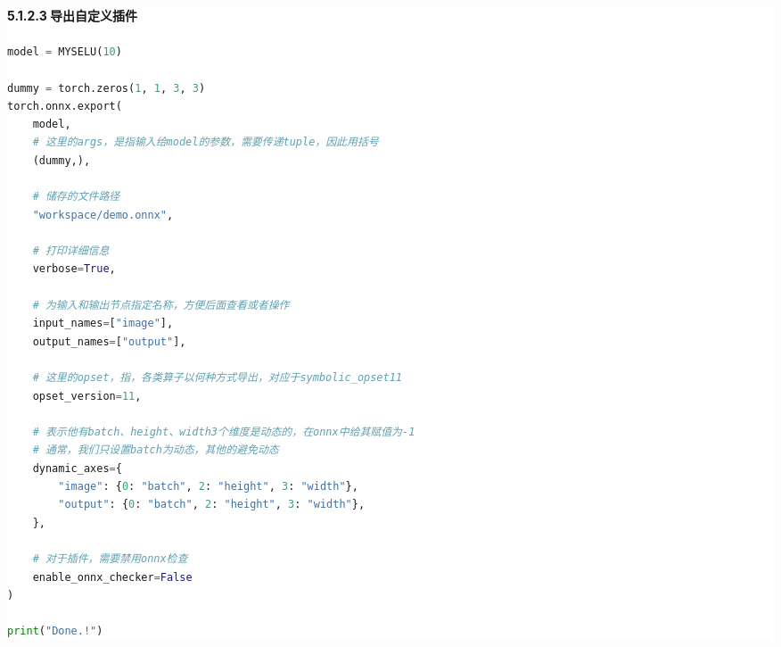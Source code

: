 #### 5.1.2.3 导出自定义插件

```python
model = MYSELU(10)

dummy = torch.zeros(1, 1, 3, 3)
torch.onnx.export(
    model,
    # 这里的args，是指输入给model的参数，需要传递tuple，因此用括号
    (dummy,),

    # 储存的文件路径
    "workspace/demo.onnx",

    # 打印详细信息
    verbose=True,

    # 为输入和输出节点指定名称，方便后面查看或者操作
    input_names=["image"],
    output_names=["output"],

    # 这里的opset，指，各类算子以何种方式导出，对应于symbolic_opset11
    opset_version=11,

    # 表示他有batch、height、width3个维度是动态的，在onnx中给其赋值为-1
    # 通常，我们只设置batch为动态，其他的避免动态
    dynamic_axes={
        "image": {0: "batch", 2: "height", 3: "width"},
        "output": {0: "batch", 2: "height", 3: "width"},
    },

    # 对于插件，需要禁用onnx检查
    enable_onnx_checker=False
)

print("Done.!")
```
